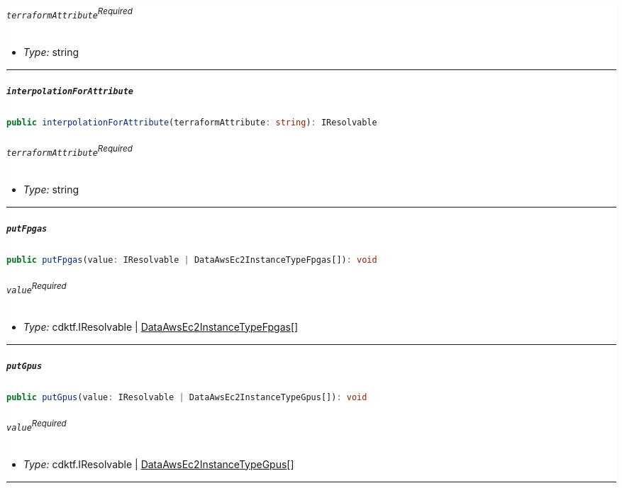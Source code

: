 ###### `terraformAttribute`<sup>Required</sup> <a name="terraformAttribute" id="@cdktf/aws-cdk.dataAwsEc2InstanceType.DataAwsEc2InstanceType.getStringMapAttribute.parameter.terraformAttribute"></a>

- *Type:* string

---

##### `interpolationForAttribute` <a name="interpolationForAttribute" id="@cdktf/aws-cdk.dataAwsEc2InstanceType.DataAwsEc2InstanceType.interpolationForAttribute"></a>

```typescript
public interpolationForAttribute(terraformAttribute: string): IResolvable
```

###### `terraformAttribute`<sup>Required</sup> <a name="terraformAttribute" id="@cdktf/aws-cdk.dataAwsEc2InstanceType.DataAwsEc2InstanceType.interpolationForAttribute.parameter.terraformAttribute"></a>

- *Type:* string

---

##### `putFpgas` <a name="putFpgas" id="@cdktf/aws-cdk.dataAwsEc2InstanceType.DataAwsEc2InstanceType.putFpgas"></a>

```typescript
public putFpgas(value: IResolvable | DataAwsEc2InstanceTypeFpgas[]): void
```

###### `value`<sup>Required</sup> <a name="value" id="@cdktf/aws-cdk.dataAwsEc2InstanceType.DataAwsEc2InstanceType.putFpgas.parameter.value"></a>

- *Type:* cdktf.IResolvable | <a href="#@cdktf/aws-cdk.dataAwsEc2InstanceType.DataAwsEc2InstanceTypeFpgas">DataAwsEc2InstanceTypeFpgas</a>[]

---

##### `putGpus` <a name="putGpus" id="@cdktf/aws-cdk.dataAwsEc2InstanceType.DataAwsEc2InstanceType.putGpus"></a>

```typescript
public putGpus(value: IResolvable | DataAwsEc2InstanceTypeGpus[]): void
```

###### `value`<sup>Required</sup> <a name="value" id="@cdktf/aws-cdk.dataAwsEc2InstanceType.DataAwsEc2InstanceType.putGpus.parameter.value"></a>

- *Type:* cdktf.IResolvable | <a href="#@cdktf/aws-cdk.dataAwsEc2InstanceType.DataAwsEc2InstanceTypeGpus">DataAwsEc2InstanceTypeGpus</a>[]

---
